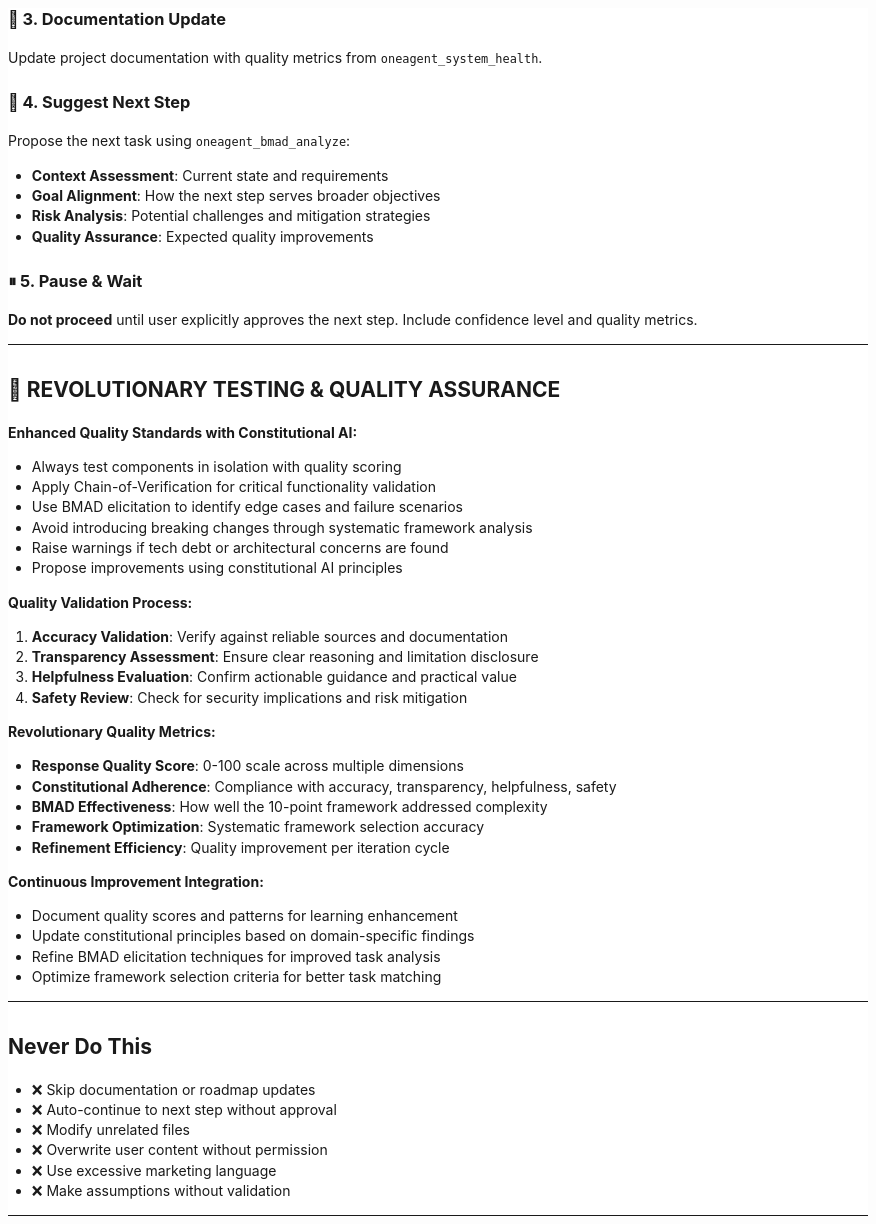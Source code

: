 ### 🧾 3. Documentation Update  
Update project documentation with quality metrics from `oneagent_system_health`.

### 📌 4. Suggest Next Step
Propose the next task using `oneagent_bmad_analyze`:
- **Context Assessment**: Current state and requirements
- **Goal Alignment**: How the next step serves broader objectives  
- **Risk Analysis**: Potential challenges and mitigation strategies
- **Quality Assurance**: Expected quality improvements

### ⏸ 5. Pause & Wait
**Do not proceed** until user explicitly approves the next step. Include confidence level and quality metrics.

---

## 🧪 REVOLUTIONARY TESTING & QUALITY ASSURANCE

**Enhanced Quality Standards with Constitutional AI:**
- Always test components in isolation with quality scoring
- Apply Chain-of-Verification for critical functionality validation
- Use BMAD elicitation to identify edge cases and failure scenarios
- Avoid introducing breaking changes through systematic framework analysis
- Raise warnings if tech debt or architectural concerns are found
- Propose improvements using constitutional AI principles

**Quality Validation Process:**
1. **Accuracy Validation**: Verify against reliable sources and documentation
2. **Transparency Assessment**: Ensure clear reasoning and limitation disclosure
3. **Helpfulness Evaluation**: Confirm actionable guidance and practical value
4. **Safety Review**: Check for security implications and risk mitigation

**Revolutionary Quality Metrics:**
- **Response Quality Score**: 0-100 scale across multiple dimensions
- **Constitutional Adherence**: Compliance with accuracy, transparency, helpfulness, safety
- **BMAD Effectiveness**: How well the 10-point framework addressed complexity
- **Framework Optimization**: Systematic framework selection accuracy
- **Refinement Efficiency**: Quality improvement per iteration cycle

**Continuous Improvement Integration:**
- Document quality scores and patterns for learning enhancement
- Update constitutional principles based on domain-specific findings
- Refine BMAD elicitation techniques for improved task analysis
- Optimize framework selection criteria for better task matching

---

## Never Do This

- ❌ Skip documentation or roadmap updates
- ❌ Auto-continue to next step without approval
- ❌ Modify unrelated files
- ❌ Overwrite user content without permission
- ❌ Use excessive marketing language
- ❌ Make assumptions without validation

---